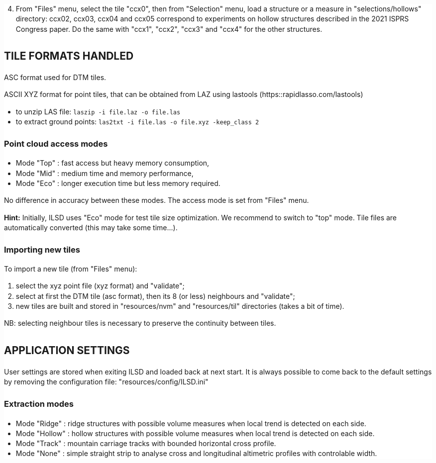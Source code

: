 4. From "Files" menu, select the tile "ccx0", then from "Selection" menu,
load a structure or a measure in "selections/hollows" directory:
ccx02, ccx03, ccx04 and ccx05 correspond to experiments on hollow structures
described in the 2021 ISPRS Congress paper.
Do the same with "ccx1", "ccx2", "ccx3" and "ccx4" for the other structures.

## TILE FORMATS HANDLED

ASC format used for DTM tiles.

ASCII XYZ format for point tiles, that can be obtained from LAZ using
lastools (https::rapidlasso.com/lastools)

* to unzip LAS file: `laszip -i file.laz -o file.las`
* to extract ground points: `las2txt -i file.las -o file.xyz -keep_class 2`

### Point cloud access modes

* Mode "Top" : fast access but heavy memory consumption,
* Mode "Mid" : medium time and memory performance,
* Mode "Eco" : longer execution time but less memory required.

No difference in accuracy between these modes.
The access mode is set from "Files" menu.

__Hint:__ Initially, ILSD uses "Eco" mode for test tile size optimization.
We recommend to switch to "top" mode.
Tile files are automatically converted (this may take some time...).

### Importing new tiles

To import a new tile (from "Files" menu):

1. select the xyz point file (xyz format) and "validate";
2. select at first the DTM tile (asc format), then its 8 (or less)
neighbours and "validate";
3. new tiles are built and stored in "resources/nvm" and "resources/til"
directories (takes a bit of time).

NB: selecting neighbour tiles is necessary to preserve the continuity
between tiles.

## APPLICATION SETTINGS

User settings are stored when exiting ILSD and loaded back at next start.
It is always possible to come back to the default settings by removing
the configuration file: "resources/config/ILSD.ini"

### Extraction modes

* Mode "Ridge" : ridge structures with possible volume measures
when local trend is detected on each side.
* Mode "Hollow" : hollow structures with possible volume measures
when local trend is detected on each side.
* Mode "Track" : mountain carriage tracks with bounded horizontal cross profile.
* Mode "None" : simple straight strip to analyse cross and longitudinal
altimetric profiles with controlable width.
